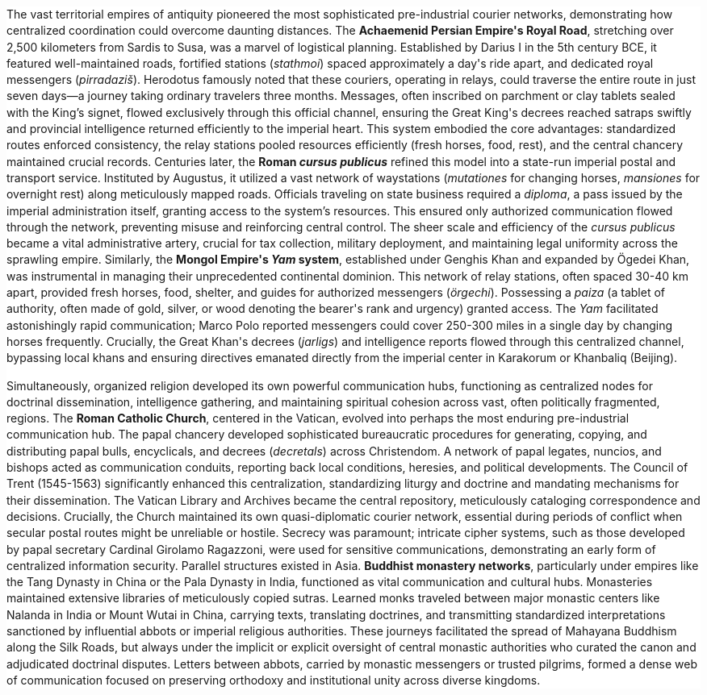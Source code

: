 The vast territorial empires of antiquity pioneered the most sophisticated pre-industrial courier networks, demonstrating how centralized coordination could overcome daunting distances. The **Achaemenid Persian Empire's Royal Road**, stretching over 2,500 kilometers from Sardis to Susa, was a marvel of logistical planning. Established by Darius I in the 5th century BCE, it featured well-maintained roads, fortified stations (*stathmoi*) spaced approximately a day's ride apart, and dedicated royal messengers (*pirradaziš*). Herodotus famously noted that these couriers, operating in relays, could traverse the entire route in just seven days—a journey taking ordinary travelers three months. Messages, often inscribed on parchment or clay tablets sealed with the King’s signet, flowed exclusively through this official channel, ensuring the Great King's decrees reached satraps swiftly and provincial intelligence returned efficiently to the imperial heart. This system embodied the core advantages: standardized routes enforced consistency, the relay stations pooled resources efficiently (fresh horses, food, rest), and the central chancery maintained crucial records. Centuries later, the **Roman *cursus publicus*** refined this model into a state-run imperial postal and transport service. Instituted by Augustus, it utilized a vast network of waystations (*mutationes* for changing horses, *mansiones* for overnight rest) along meticulously mapped roads. Officials traveling on state business required a *diploma*, a pass issued by the imperial administration itself, granting access to the system’s resources. This ensured only authorized communication flowed through the network, preventing misuse and reinforcing central control. The sheer scale and efficiency of the *cursus publicus* became a vital administrative artery, crucial for tax collection, military deployment, and maintaining legal uniformity across the sprawling empire. Similarly, the **Mongol Empire's *Yam* system**, established under Genghis Khan and expanded by Ögedei Khan, was instrumental in managing their unprecedented continental dominion. This network of relay stations, often spaced 30-40 km apart, provided fresh horses, food, shelter, and guides for authorized messengers (*örgechi*). Possessing a *paiza* (a tablet of authority, often made of gold, silver, or wood denoting the bearer's rank and urgency) granted access. The *Yam* facilitated astonishingly rapid communication; Marco Polo reported messengers could cover 250-300 miles in a single day by changing horses frequently. Crucially, the Great Khan's decrees (*jarligs*) and intelligence reports flowed through this centralized channel, bypassing local khans and ensuring directives emanated directly from the imperial center in Karakorum or Khanbaliq (Beijing).

Simultaneously, organized religion developed its own powerful communication hubs, functioning as centralized nodes for doctrinal dissemination, intelligence gathering, and maintaining spiritual cohesion across vast, often politically fragmented, regions. The **Roman Catholic Church**, centered in the Vatican, evolved into perhaps the most enduring pre-industrial communication hub. The papal chancery developed sophisticated bureaucratic procedures for generating, copying, and distributing papal bulls, encyclicals, and decrees (*decretals*) across Christendom. A network of papal legates, nuncios, and bishops acted as communication conduits, reporting back local conditions, heresies, and political developments. The Council of Trent (1545-1563) significantly enhanced this centralization, standardizing liturgy and doctrine and mandating mechanisms for their dissemination. The Vatican Library and Archives became the central repository, meticulously cataloging correspondence and decisions. Crucially, the Church maintained its own quasi-diplomatic courier network, essential during periods of conflict when secular postal routes might be unreliable or hostile. Secrecy was paramount; intricate cipher systems, such as those developed by papal secretary Cardinal Girolamo Ragazzoni, were used for sensitive communications, demonstrating an early form of centralized information security. Parallel structures existed in Asia. **Buddhist monastery networks**, particularly under empires like the Tang Dynasty in China or the Pala Dynasty in India, functioned as vital communication and cultural hubs. Monasteries maintained extensive libraries of meticulously copied sutras. Learned monks traveled between major monastic centers like Nalanda in India or Mount Wutai in China, carrying texts, translating doctrines, and transmitting standardized interpretations sanctioned by influential abbots or imperial religious authorities. These journeys facilitated the spread of Mahayana Buddhism along the Silk Roads, but always under the implicit or explicit oversight of central monastic authorities who curated the canon and adjudicated doctrinal disputes. Letters between abbots, carried by monastic messengers or trusted pilgrims, formed a dense web of communication focused on preserving orthodoxy and institutional unity across diverse kingdoms.
